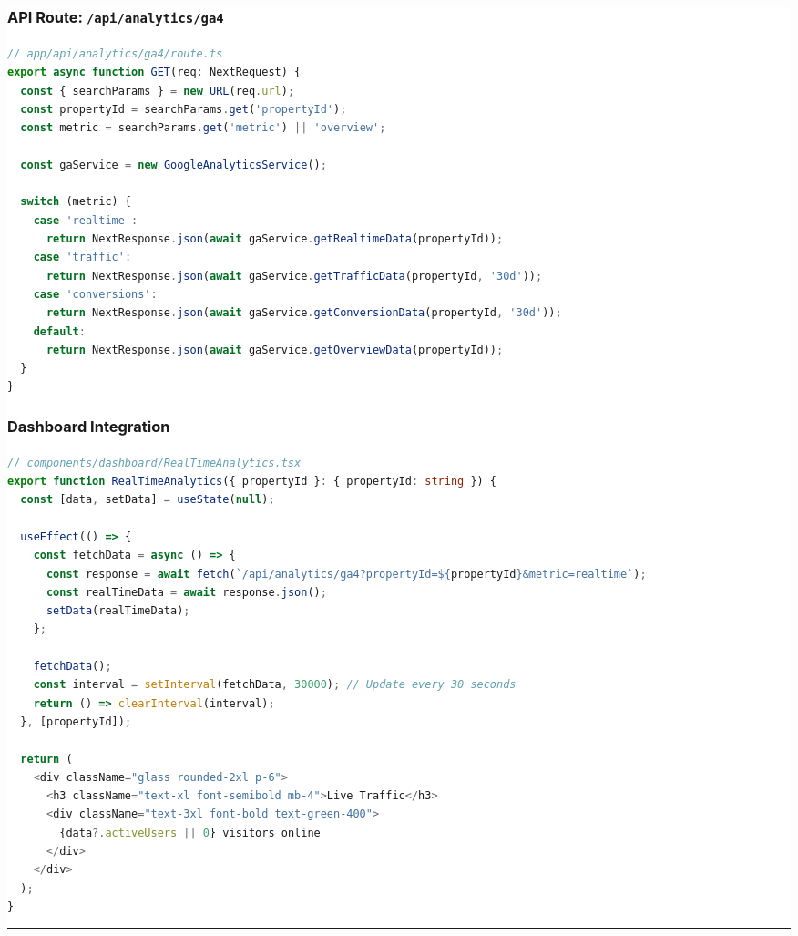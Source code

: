### **API Route: `/api/analytics/ga4`**
```typescript
// app/api/analytics/ga4/route.ts
export async function GET(req: NextRequest) {
  const { searchParams } = new URL(req.url);
  const propertyId = searchParams.get('propertyId');
  const metric = searchParams.get('metric') || 'overview';
  
  const gaService = new GoogleAnalyticsService();
  
  switch (metric) {
    case 'realtime':
      return NextResponse.json(await gaService.getRealtimeData(propertyId));
    case 'traffic':
      return NextResponse.json(await gaService.getTrafficData(propertyId, '30d'));
    case 'conversions':
      return NextResponse.json(await gaService.getConversionData(propertyId, '30d'));
    default:
      return NextResponse.json(await gaService.getOverviewData(propertyId));
  }
}
```

### **Dashboard Integration**
```typescript
// components/dashboard/RealTimeAnalytics.tsx
export function RealTimeAnalytics({ propertyId }: { propertyId: string }) {
  const [data, setData] = useState(null);
  
  useEffect(() => {
    const fetchData = async () => {
      const response = await fetch(`/api/analytics/ga4?propertyId=${propertyId}&metric=realtime`);
      const realTimeData = await response.json();
      setData(realTimeData);
    };
    
    fetchData();
    const interval = setInterval(fetchData, 30000); // Update every 30 seconds
    return () => clearInterval(interval);
  }, [propertyId]);
  
  return (
    <div className="glass rounded-2xl p-6">
      <h3 className="text-xl font-semibold mb-4">Live Traffic</h3>
      <div className="text-3xl font-bold text-green-400">
        {data?.activeUsers || 0} visitors online
      </div>
    </div>
  );
}
```

---